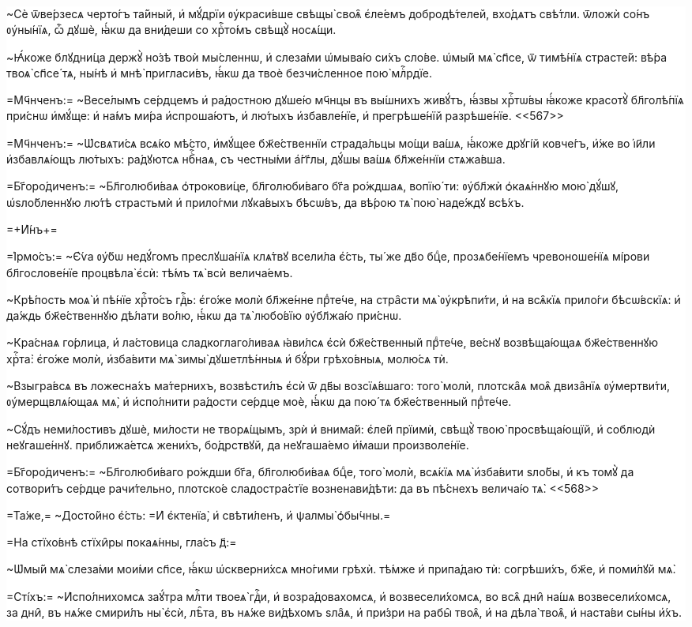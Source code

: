 ~Сѐ ѿве́рзесѧ черто́гъ та́йный, и҆ мꙋ́дрїи ᲂу҆краси́вше свѣщы̀ своѧ̑ є҆ле́емъ
добродѣ́телей, вхо́дѧтъ свѣ́тли. ѿложѝ со́нъ ᲂу҆ны́нїѧ, ѽ дꙋшѐ, ꙗ҆́кѡ да
вни́деши со хрⷭ҇то́мъ свѣщꙋ̀ носѧ́щи.

~Ꙗ҆́коже блꙋдни́ца держꙋ̀ но́зѣ твоѝ мы́сленнѡ, и҆ слеза́ми ѡ҆мыва́ю си́хъ
сло́ве. ѡ҆мы́й мѧ̀ сп҃се, ѿ тимѣ́нїѧ страсте́й: вѣ́ра твоѧ̀ сп҃се́ тѧ, ны́нѣ и҆
мнѣ̀ пригласи́въ, ꙗ҆́кѡ да твоѐ безчи́сленное пою̀ млⷭ҇рдїе.

=Мч҃нченъ:= ~Весе́лымъ се́рдцемъ и҆ ра́достною дꙋше́ю мч҃нцы въ вы́шнихъ
живꙋ́тъ, ꙗ҆́звы хрⷭ҇тѡ́вы ꙗ҆́коже красотꙋ̀ бл҃голѣ́пїѧ при́снѡ и҆мꙋ́ще: и҆ на́мъ
ми́ра и҆спроша́ютъ, и҆ лю́тыхъ и҆збавле́нїе, и҆ прегрѣше́нїй разрѣше́нїе.
<<567>>

=Мч҃нченъ:= ~Ѡ҆свѧти́сѧ всѧ́ко мѣ́сто, и҆мꙋ́щее бж҃е́ственнїи страда́льцы мо́щи
ва́шѧ, ꙗ҆́коже дрꙋгі́й ковче́гъ, и҆́же во і҆и҃ли и҆збавлѧ́ющъ лю́тыхъ: ра́дꙋютсѧ
нбⷭ҇наѧ, съ честны́ми а҆́гг҃лы, дꙋ́шы ва́шѧ бл҃же́ннїи стѧжа́вша.

=Бг҃оро́диченъ:= ~Бл҃голюби́ваѧ ѻ҆трокови́це, бл҃голюби́ваго бг҃а ро́ждшаѧ,
вопїю́ ти: ᲂу҆бл҃жѝ ѻ҆каѧ́ннꙋю мою̀ дꙋ́шꙋ, ѡ҆ѕло́бленнꙋю лю́тѣ страстьмѝ и҆
прило́гми лꙋка́выхъ бѣсѡ́въ, да вѣ́рою тѧ̀ пою̀ наде́ждꙋ всѣ́хъ.

=+И҆́нъ+=

=І҆рмо́съ:= ~Є҆́ѵа ᲂу҆́бѡ недꙋ́гомъ преслꙋша́нїѧ клѧ́твꙋ всели́ла є҆́сть, ты́
же дв҃о бцⷣе, прозѧбе́нїемъ чревоноше́нїѧ мі́рови бл҃гослове́нїе процвѣла̀ є҆сѝ:
тѣ́мъ тѧ̀ всѝ велича́емъ.

~Крѣ́пость моѧ̀ и҆ пѣ́нїе хрⷭ҇то́съ гдⷭ҇ь: є҆го́же молѝ бл҃же́нне прⷣте́че, на
стра̑сти мѧ̀ ᲂу҆крѣпи́ти, и҆ на всѧ̑кїѧ прило́ги бѣсѡ́вскїѧ: и҆ да́ждь
бж҃е́ственнꙋю дѣ́лати во́лю, ꙗ҆́кѡ да тѧ̀ любо́вїю ᲂу҆бл҃жа́ю при́снѡ.

~Кра́снаѧ го́рлица, и҆ ла́стовица сладкоглаго́ливаѧ ꙗ҆ви́лсѧ є҆сѝ бж҃е́ственный
прⷣте́че, ве́снꙋ возвѣща́ющаѧ бж҃е́ственнꙋю хрⷭ҇та̀: є҆го́же молѝ, и҆зба́вити
мѧ̀ зимы̀ дꙋшетлѣ́нныѧ и҆ бꙋ́ри грѣхо́вныѧ, молю́сѧ тѝ.

~Взыгра́всѧ въ ложесна́хъ ма́тернихъ, возвѣсти́лъ є҆сѝ ѿ дв҃ы возсїѧ́вшаго:
того̀ молѝ, плотска̑ѧ моѧ̑ двиза̑нїѧ ᲂу҆мертви́ти, ᲂу҆мерщвлѧ́ющаѧ мѧ̀, и҆
и҆спо́лнити ра́дости се́рдце моѐ, ꙗ҆́кѡ да пою́ тѧ бж҃е́ственный прⷣте́че.

~Сꙋ́дъ неми́лостивъ дꙋшѐ, ми́лости не творѧ́щымъ, зрѝ и҆ внима́й: є҆ле́й
прїимѝ, свѣщꙋ̀ твою̀ просвѣща́ющїй, и҆ соблюдѝ неꙋгаше́ннꙋ. приближа́етсѧ
жени́хъ, бо́дрствꙋй, да неꙋгаша́емо и҆́маши произволе́нїе.

=Бг҃оро́диченъ:= ~Бл҃голюби́ваго ро́ждши бг҃а, бл҃голюби́ваѧ бцⷣе, того̀ молѝ,
всѧ́кїѧ мѧ̀ и҆зба́вити ѕло́бы, и҆ къ томꙋ̀ да сотвори́тъ се́рдце рачи́тельно,
плотско́е сладостра́стїе возненави́дѣти: да въ пѣ́снехъ велича́ю тѧ̀. <<568>>

=Та́же,= ~Досто́йно є҆́сть: =И҆ є҆ктенїа̀, и҆ свѣти́ленъ, и҆ ѱалмы̀ ѻ҆бы́чны.=

=На стїхо́внѣ стїхи̑ры покаѧ́нны, гла́съ д҃:=

~Ѡ҆мы́й мѧ̀ слеза́ми мои́ми сп҃се, ꙗ҆́кѡ ѡ҆скверни́хсѧ мно́гими грѣхѝ. тѣ́мже
и҆ припа́даю тѝ: согрѣши́хъ, бж҃е, и҆ поми́лꙋй мѧ̀.

=Сті́хъ:= ~И҆спо́лнихомсѧ заꙋ́тра млⷭ҇ти твоеѧ̀ гдⷭ҇и, и҆ возра́довахомсѧ, и҆
возвесели́хомсѧ, во всѧ̑ дни̑ на́шѧ возвесели́хомсѧ, за дни̑, въ нѧ́же смири́лъ
ны̀ є҆сѝ, лѣ̑та, въ нѧ́же ви́дѣхомъ ѕла̑ѧ, и҆ при́зри на рабы̑ твоѧ̑, и҆ на
дѣла̀ твоѧ̑, и҆ наста́ви сы́ны и҆́хъ.
